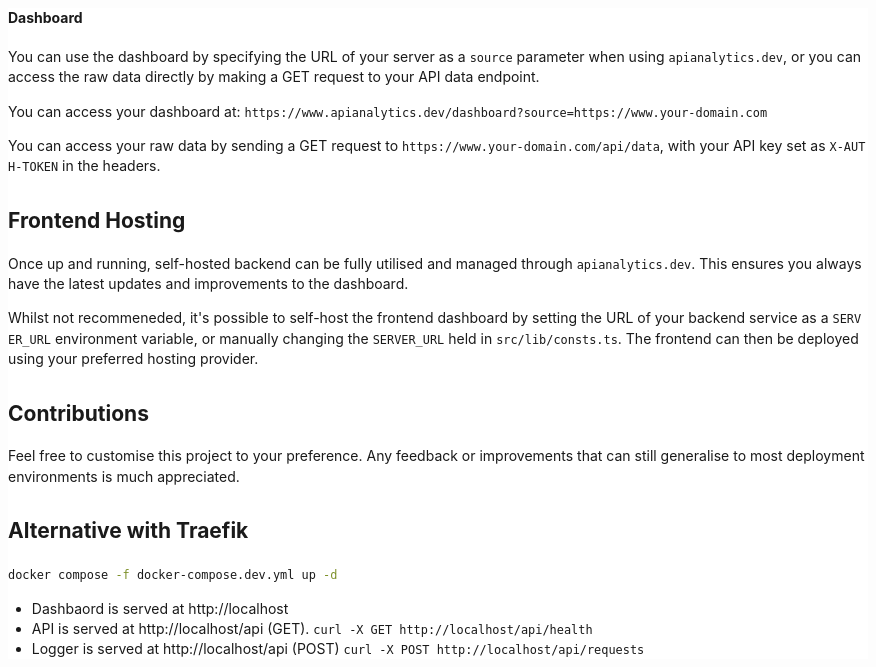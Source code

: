 #### Dashboard

You can use the dashboard by specifying the URL of your server as a `source` parameter when using `apianalytics.dev`, or you can access the raw data directly by making a GET request to your API data endpoint.

You can access your dashboard at: `https://www.apianalytics.dev/dashboard?source=https://www.your-domain.com`

You can access your raw data by sending a GET request to `https://www.your-domain.com/api/data`, with your API key set as `X-AUTH-TOKEN` in the headers.

## Frontend Hosting

Once up and running, self-hosted backend can be fully utilised and managed through `apianalytics.dev`. This ensures you always have the latest updates and improvements to the dashboard.

Whilst not recommeneded, it's possible to self-host the frontend dashboard by setting the URL of your backend service as a `SERVER_URL` environment variable, or manually changing the `SERVER_URL` held in `src/lib/consts.ts`. The frontend can then be deployed using your preferred hosting provider.

## Contributions

Feel free to customise this project to your preference. Any feedback or improvements that can still generalise to most deployment environments is much appreciated.


## Alternative with Traefik

```bash
docker compose -f docker-compose.dev.yml up -d
```

* Dashbaord is served at http://localhost
* API is served at http://localhost/api (GET). `curl -X GET http://localhost/api/health`
* Logger is served at http://localhost/api (POST) `curl -X POST http://localhost/api/requests`